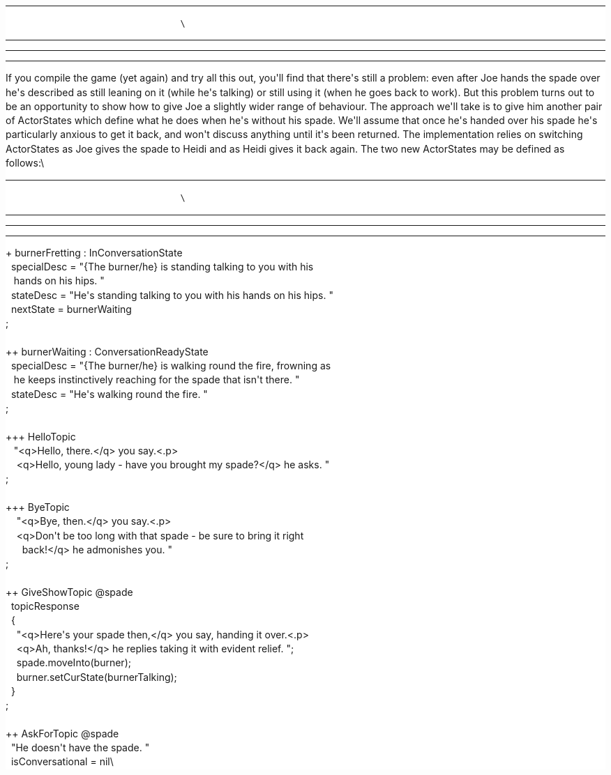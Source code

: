  ----------------------------------- -----------------------------------
                                       \

  ----------------------------------- -----------------------------------

  -- --
     
  -- --

If you compile the game (yet again) and try all this out, you\'ll find
that there\'s still a problem: even after Joe hands the spade over he\'s
described as still leaning on it (while he\'s talking) or still using it
(when he goes back to work). But this problem turns out to be an
opportunity to show how to give Joe a slightly wider range of behaviour.
The approach we\'ll take is to give him another pair of ActorStates
which define what he does when he\'s without his spade. We\'ll assume
that once he\'s handed over his spade he\'s particularly anxious to get
it back, and won\'t discuss anything until it\'s been returned. The
implementation relies on switching ActorStates as Joe gives the spade to
Heidi and as Heidi gives it back again. The two new ActorStates may be
defined as follows:\

  ----------------------------------- -----------------------------------
                                       \

  ----------------------------------- -----------------------------------

  -- --
     
  -- --

+ burnerFretting : InConversationState\
  specialDesc = \"{The burner/he} is standing talking to you with his\
   hands on his hips. \"\
  stateDesc = \"He\'s standing talking to you with his hands on his hips. \"\
  nextState = burnerWaiting\
;\
\
++ burnerWaiting : ConversationReadyState\
  specialDesc = \"{The burner/he} is walking round the fire, frowning as\
   he keeps instinctively reaching for the spade that isn\'t there. \"\
  stateDesc = \"He\'s walking round the fire. \"  \
;\
\
+++ HelloTopic\
   \"\<q\>Hello, there.\</q\> you say.\<.p\>\
    \<q\>Hello, young lady - have you brought my spade?\</q\> he asks. \"\
;\
\
+++ ByeTopic\
    \"\<q\>Bye, then.\</q\> you say.\<.p\>\
    \<q\>Don\'t be too long with that spade - be sure to bring it right \
      back!\</q\> he admonishes you. \"\
;\
\
++ GiveShowTopic @spade\
  topicResponse\
  {\
    \"\<q\>Here\'s your spade then,\</q\> you say, handing it over.\<.p\>\
    \<q\>Ah, thanks!\</q\> he replies taking it with evident relief. \";\
    spade.moveInto(burner);\
    burner.setCurState(burnerTalking);\
  }\
;\
\
++ AskForTopic @spade\
  \"He doesn\'t have the spade. \"\
  isConversational = nil\